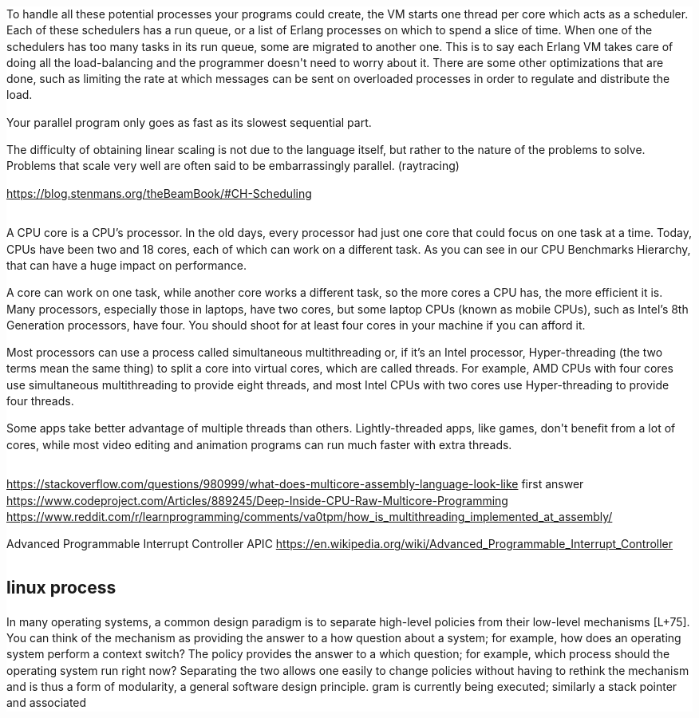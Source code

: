 
To handle all these potential processes your programs could create, the VM starts one thread per core which acts as a scheduler. Each of these schedulers has a run queue, or a list of Erlang processes on which to spend a slice of time. When one of the schedulers has too many tasks in its run queue, some are migrated to another one. This is to say each Erlang VM takes care of doing all the load-balancing and the programmer doesn't need to worry about it. There are some other optimizations that are done, such as limiting the rate at which messages can be sent on overloaded processes in order to regulate and distribute the load.

Your parallel program only goes as fast as its slowest sequential part.

The difficulty of obtaining linear scaling is not due to the language itself, but rather to the nature of the problems to solve. Problems that scale very well are often said to be embarrassingly parallel. (raytracing)

https://blog.stenmans.org/theBeamBook/#CH-Scheduling

##

A CPU core is a CPU’s processor. In the old days, every processor had just one core that could focus on one task at a time. Today, CPUs have been two and 18 cores, each of which can work on a different task. As you can see in our CPU Benchmarks Hierarchy, that can have a huge impact on performance. 

A core can work on one task, while another core works a different task, so the more cores a CPU has, the more efficient it is. Many processors, especially those in laptops, have two cores, but some laptop CPUs (known as mobile CPUs), such as Intel’s 8th Generation processors, have four. You should shoot for at least four cores in your machine if you can afford it.

Most processors can use a process called simultaneous multithreading or, if it’s an Intel processor, Hyper-threading (the two terms mean the same thing) to split a core into virtual cores, which are called threads. For example, AMD CPUs with four cores use simultaneous multithreading to provide eight threads, and most Intel CPUs with two cores use Hyper-threading to provide four threads.

Some apps take better advantage of multiple threads than others. Lightly-threaded apps, like games, don't benefit from a lot of cores, while most video editing and animation programs can run much faster with extra threads.

##

https://stackoverflow.com/questions/980999/what-does-multicore-assembly-language-look-like
first answer
https://www.codeproject.com/Articles/889245/Deep-Inside-CPU-Raw-Multicore-Programming
https://www.reddit.com/r/learnprogramming/comments/va0tpm/how_is_multithreading_implemented_at_assembly/

Advanced Programmable Interrupt Controller APIC
https://en.wikipedia.org/wiki/Advanced_Programmable_Interrupt_Controller

## linux process

In many operating systems, a common design paradigm is to separate
high-level policies from their low-level mechanisms [L+75]. You can
think of the mechanism as providing the answer to a how question about
a system; for example, how does an operating system perform a context
switch? The policy provides the answer to a which question; for example,
which process should the operating system run right now? Separating the
two allows one easily to change policies without having to rethink the
mechanism and is thus a form of modularity, a general software design
principle.
gram is currently being executed; similarly a stack pointer and associated

